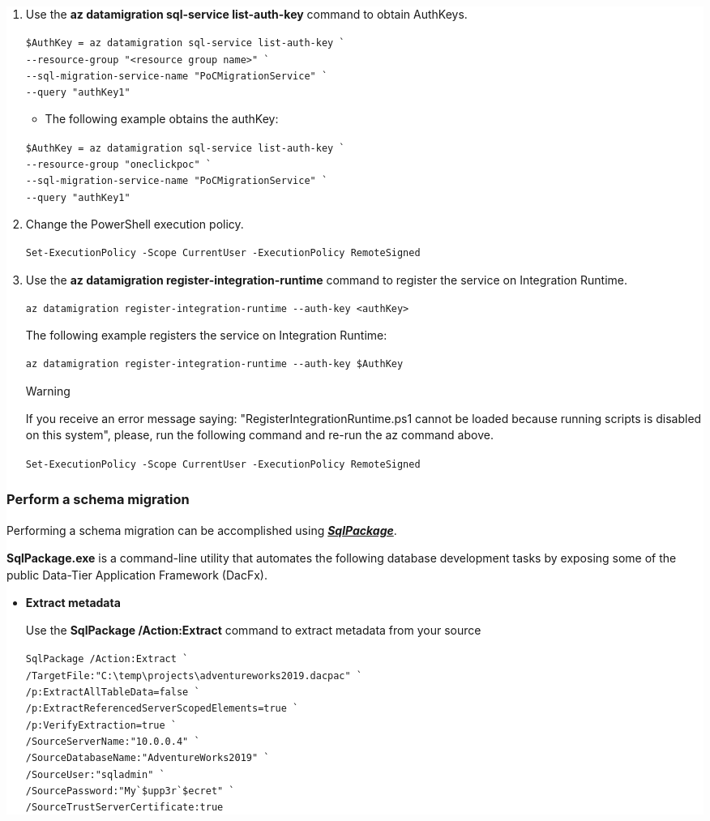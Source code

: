 1. Use the **az datamigration sql-service list-auth-key** command to obtain AuthKeys.

    ```azurecli
    $AuthKey = az datamigration sql-service list-auth-key `
    --resource-group "<resource group name>" `
    --sql-migration-service-name "PoCMigrationService" `
    --query "authKey1"
    ```

    - The following example obtains the authKey:

    ```azurecli
    $AuthKey = az datamigration sql-service list-auth-key `
    --resource-group "oneclickpoc" `
    --sql-migration-service-name "PoCMigrationService" `
    --query "authKey1"
    ```

2. Change the PowerShell execution policy.

    ```azurecli
    Set-ExecutionPolicy -Scope CurrentUser -ExecutionPolicy RemoteSigned
    ```

3. Use the **az datamigration register-integration-runtime** command to register the service on Integration Runtime.

    ```azurecli
    az datamigration register-integration-runtime --auth-key <authKey>
    ```

    The following example registers the service on Integration Runtime:

    ```azurecli
    az datamigration register-integration-runtime --auth-key $AuthKey
    ```

    > [!WARNING]
    >
    > If you receive an error message saying: "RegisterIntegrationRuntime.ps1 cannot be loaded because running scripts is disabled on this system", please, run the following command and re-run the az command above.
    >
    > `Set-ExecutionPolicy -Scope CurrentUser -ExecutionPolicy RemoteSigned`

### Perform a schema migration

Performing a schema migration can be accomplished using  [***SqlPackage***](https://learn.microsoft.com/en-us/sql/tools/sqlpackage/sqlpackage?view=sql-server-ver16).

**SqlPackage.exe** is a command-line utility that automates the following database development tasks by exposing some of the public Data-Tier Application Framework (DacFx).

- **Extract metadata**

    Use the **SqlPackage /Action:Extract** command to extract metadata from your source

    ```azurecli
    SqlPackage /Action:Extract `
    /TargetFile:"C:\temp\projects\adventureworks2019.dacpac" `
    /p:ExtractAllTableData=false `
    /p:ExtractReferencedServerScopedElements=true `
    /p:VerifyExtraction=true `
    /SourceServerName:"10.0.0.4" `
    /SourceDatabaseName:"AdventureWorks2019" `
    /SourceUser:"sqladmin" `
    /SourcePassword:"My`$upp3r`$ecret" `
    /SourceTrustServerCertificate:true
    ```
